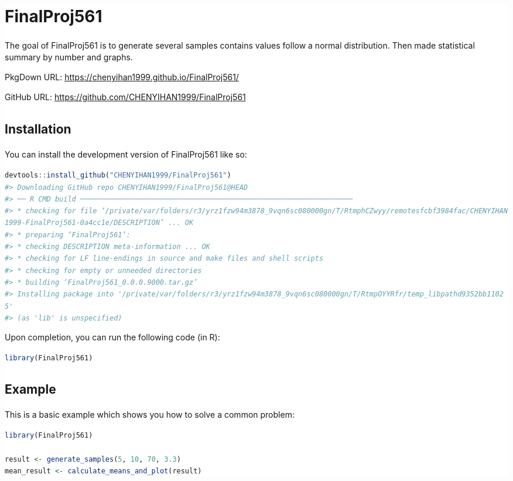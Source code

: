 


# FinalProj561




The goal of FinalProj561 is to generate several samples contains values
follow a normal distribution. Then made statistical summary by number
and graphs.

PkgDown URL: <https://chenyihan1999.github.io/FinalProj561/>

GitHub URL: <https://github.com/CHENYIHAN1999/FinalProj561>

## Installation

You can install the development version of FinalProj561 like so:

``` r
devtools::install_github("CHENYIHAN1999/FinalProj561")
#> Downloading GitHub repo CHENYIHAN1999/FinalProj561@HEAD
#> ── R CMD build ─────────────────────────────────────────────────────────────────
#> * checking for file ‘/private/var/folders/r3/yrz1fzw94m3878_9vqn6sc080000gn/T/RtmphCZwyy/remotesfcbf3984fac/CHENYIHAN1999-FinalProj561-0a4cc1e/DESCRIPTION’ ... OK
#> * preparing ‘FinalProj561’:
#> * checking DESCRIPTION meta-information ... OK
#> * checking for LF line-endings in source and make files and shell scripts
#> * checking for empty or unneeded directories
#> * building ‘FinalProj561_0.0.0.9000.tar.gz’
#> Installing package into '/private/var/folders/r3/yrz1fzw94m3878_9vqn6sc080000gn/T/RtmpOYYRfr/temp_libpathd9352bb11025'
#> (as 'lib' is unspecified)
```

Upon completion, you can run the following code (in R):

``` r
library(FinalProj561)
```

## Example

This is a basic example which shows you how to solve a common problem:

``` r
library(FinalProj561)

result <- generate_samples(5, 10, 70, 3.3)
mean_result <- calculate_means_and_plot(result)
```
